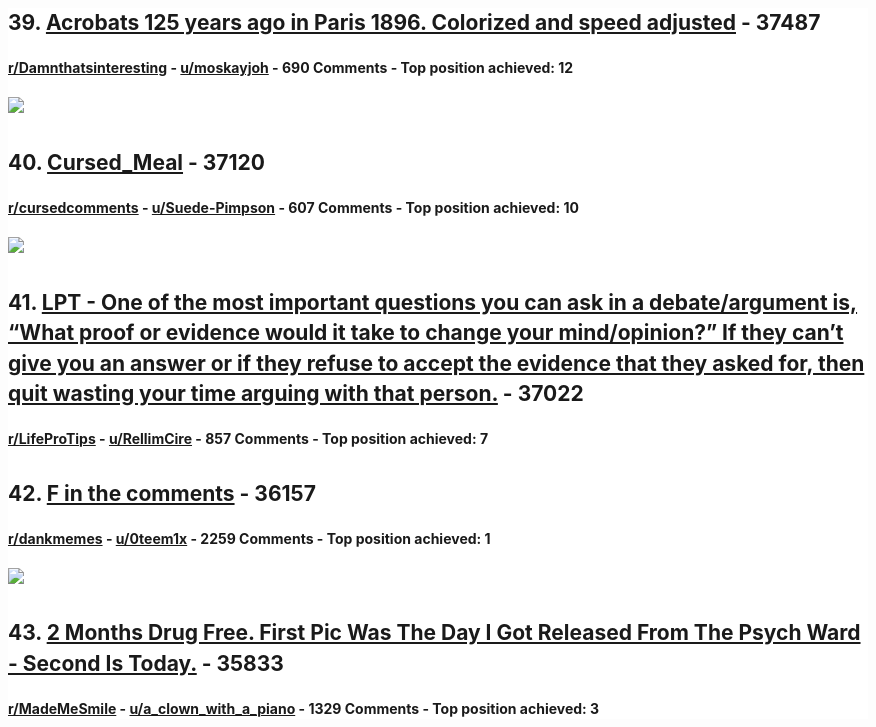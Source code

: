 ## 39. [Acrobats 125 years ago in Paris 1896. Colorized and speed adjusted](http://reddit.com/r/Damnthatsinteresting/comments/p4sq9f/acrobats_125_years_ago_in_paris_1896_colorized/) - 37487
#### [r/Damnthatsinteresting](http://reddit.com/r/Damnthatsinteresting) - [u/moskayjoh](http://reddit.com/u/moskayjoh) - 690 Comments - Top position achieved: 12

<a href="https://v.redd.it/gp0x7x0zoih71"><img src="https://a.thumbs.redditmedia.com/J-pcIQcxCCwGpZIbTj6D9lIuUW44mAx0u65NyXqQlt0.jpg"></img></a>

## 40. [Cursed_Meal](http://reddit.com/r/cursedcomments/comments/p4rhvx/cursed_meal/) - 37120
#### [r/cursedcomments](http://reddit.com/r/cursedcomments) - [u/Suede-Pimpson](http://reddit.com/u/Suede-Pimpson) - 607 Comments - Top position achieved: 10

<a href="https://i.redd.it/2enkd2jb8ih71.jpg"><img src="https://b.thumbs.redditmedia.com/GKo1jA1wJsVZvVC4Z3LbMldfJ3e69CuN6QmOFebEuOc.jpg"></img></a>

## 41. [LPT - One of the most important questions you can ask in a debate/argument is, “What proof or evidence would it take to change your mind/opinion?” If they can’t give you an answer or if they refuse to accept the evidence that they asked for, then quit wasting your time arguing with that person.](http://reddit.com/r/LifeProTips/comments/p500la/lpt_one_of_the_most_important_questions_you_can/) - 37022
#### [r/LifeProTips](http://reddit.com/r/LifeProTips) - [u/RellimCire](http://reddit.com/u/RellimCire) - 857 Comments - Top position achieved: 7

## 42. [F in the comments](http://reddit.com/r/dankmemes/comments/p4pll4/f_in_the_comments/) - 36157
#### [r/dankmemes](http://reddit.com/r/dankmemes) - [u/0teem1x](http://reddit.com/u/0teem1x) - 2259 Comments - Top position achieved: 1

<a href="https://i.redd.it/14thpi9xchh71.jpg"><img src="https://b.thumbs.redditmedia.com/9fSHDyYuIMha-f1yMvxq8EJBLj1JoYuCeQlPvYC1nlg.jpg"></img></a>

## 43. [2 Months Drug Free. First Pic Was The Day I Got Released From The Psych Ward - Second Is Today.](http://reddit.com/r/MadeMeSmile/comments/p4slxm/2_months_drug_free_first_pic_was_the_day_i_got/) - 35833
#### [r/MadeMeSmile](http://reddit.com/r/MadeMeSmile) - [u/a_clown_with_a_piano](http://reddit.com/u/a_clown_with_a_piano) - 1329 Comments - Top position achieved: 3
